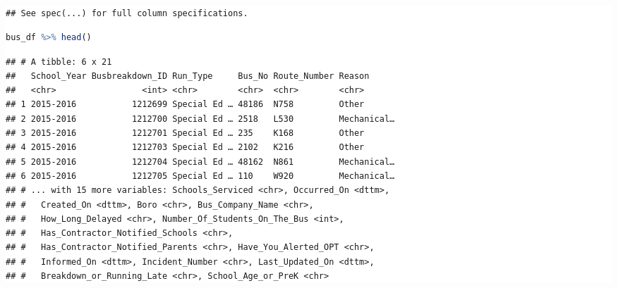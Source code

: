     ## See spec(...) for full column specifications.

``` r
bus_df %>% head()
```

    ## # A tibble: 6 x 21
    ##   School_Year Busbreakdown_ID Run_Type     Bus_No Route_Number Reason     
    ##   <chr>                 <int> <chr>        <chr>  <chr>        <chr>      
    ## 1 2015-2016           1212699 Special Ed … 48186  N758         Other      
    ## 2 2015-2016           1212700 Special Ed … 2518   L530         Mechanical…
    ## 3 2015-2016           1212701 Special Ed … 235    K168         Other      
    ## 4 2015-2016           1212703 Special Ed … 2102   K216         Other      
    ## 5 2015-2016           1212704 Special Ed … 48162  N861         Mechanical…
    ## 6 2015-2016           1212705 Special Ed … 110    W920         Mechanical…
    ## # ... with 15 more variables: Schools_Serviced <chr>, Occurred_On <dttm>,
    ## #   Created_On <dttm>, Boro <chr>, Bus_Company_Name <chr>,
    ## #   How_Long_Delayed <chr>, Number_Of_Students_On_The_Bus <int>,
    ## #   Has_Contractor_Notified_Schools <chr>,
    ## #   Has_Contractor_Notified_Parents <chr>, Have_You_Alerted_OPT <chr>,
    ## #   Informed_On <dttm>, Incident_Number <chr>, Last_Updated_On <dttm>,
    ## #   Breakdown_or_Running_Late <chr>, School_Age_or_PreK <chr>
